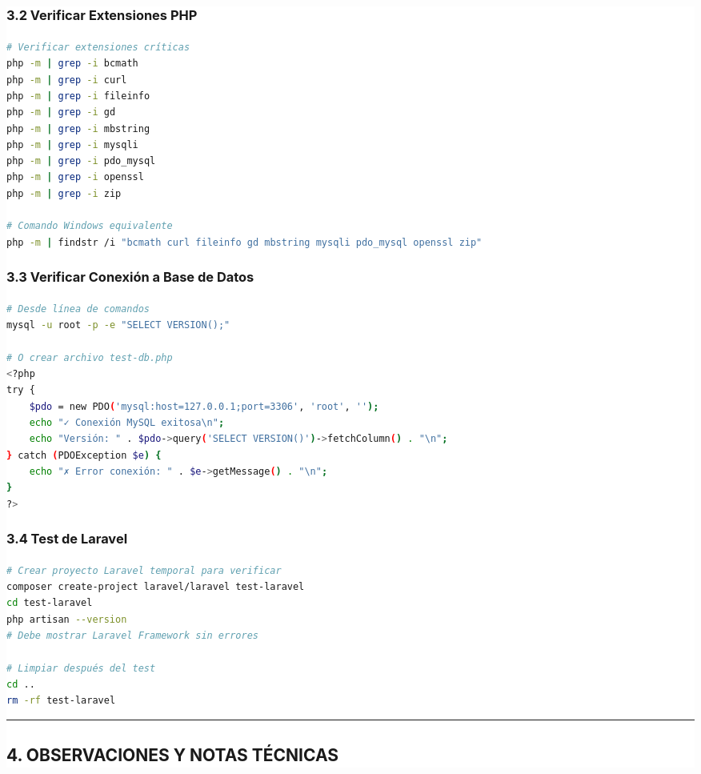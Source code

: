 ### 3.2 Verificar Extensiones PHP
```bash
# Verificar extensiones críticas
php -m | grep -i bcmath
php -m | grep -i curl
php -m | grep -i fileinfo
php -m | grep -i gd
php -m | grep -i mbstring
php -m | grep -i mysqli
php -m | grep -i pdo_mysql
php -m | grep -i openssl
php -m | grep -i zip

# Comando Windows equivalente
php -m | findstr /i "bcmath curl fileinfo gd mbstring mysqli pdo_mysql openssl zip"
```

### 3.3 Verificar Conexión a Base de Datos
```bash
# Desde línea de comandos
mysql -u root -p -e "SELECT VERSION();"

# O crear archivo test-db.php
<?php
try {
    $pdo = new PDO('mysql:host=127.0.0.1;port=3306', 'root', '');
    echo "✓ Conexión MySQL exitosa\n";
    echo "Versión: " . $pdo->query('SELECT VERSION()')->fetchColumn() . "\n";
} catch (PDOException $e) {
    echo "✗ Error conexión: " . $e->getMessage() . "\n";
}
?>
```

### 3.4 Test de Laravel
```bash
# Crear proyecto Laravel temporal para verificar
composer create-project laravel/laravel test-laravel
cd test-laravel
php artisan --version
# Debe mostrar Laravel Framework sin errores

# Limpiar después del test
cd ..
rm -rf test-laravel
```

---

## 4. OBSERVACIONES Y NOTAS TÉCNICAS
